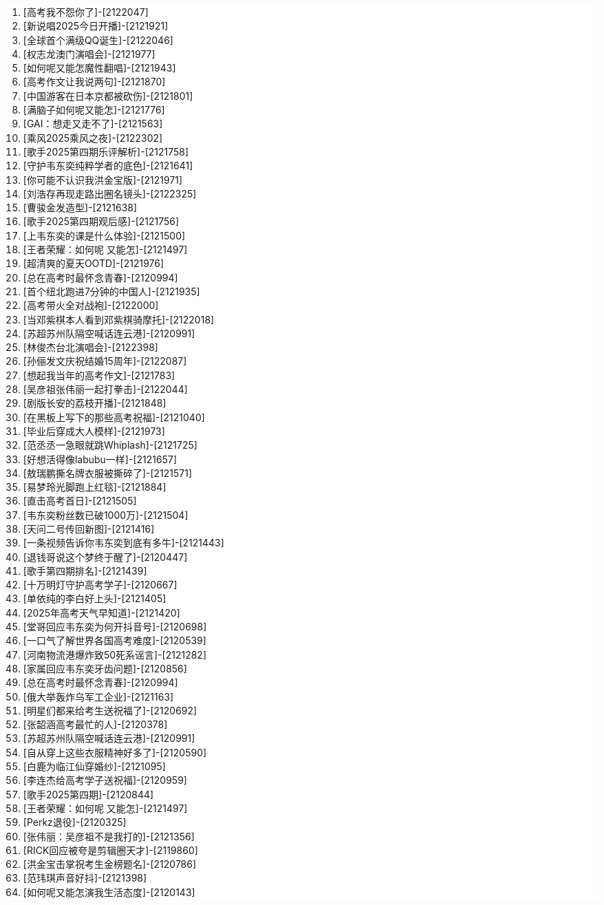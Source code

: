1. [高考我不怨你了]-[2122047]
1. [新说唱2025今日开播]-[2121921]
1. [全球首个满级QQ诞生]-[2122046]
1. [权志龙澳门演唱会]-[2121977]
1. [如何呢又能怎魔性翻唱]-[2121943]
1. [高考作文让我说两句]-[2121870]
1. [中国游客在日本京都被砍伤]-[2121801]
1. [满脑子如何呢又能怎]-[2121776]
1. [GAI：想走又走不了]-[2121563]
1. [乘风2025乘风之夜]-[2122302]
1. [歌手2025第四期乐评解析]-[2121758]
1. [守护韦东奕纯粹学者的底色]-[2121641]
1. [你可能不认识我洪金宝版]-[2121971]
1. [刘浩存再现走路出圈名镜头]-[2122325]
1. [曹骏金发造型]-[2121638]
1. [歌手2025第四期观后感]-[2121756]
1. [上韦东奕的课是什么体验]-[2121500]
1. [王者荣耀：如何呢 又能怎]-[2121497]
1. [超清爽的夏天OOTD]-[2121976]
1. [总在高考时最怀念青春]-[2120994]
1. [首个纽北跑进7分钟的中国人]-[2121935]
1. [高考带火全对战袍]-[2122000]
1. [当邓紫棋本人看到邓紫棋骑摩托]-[2122018]
1. [苏超苏州队隔空喊话连云港]-[2120991]
1. [林俊杰台北演唱会]-[2122398]
1. [孙俪发文庆祝结婚15周年]-[2122087]
1. [想起我当年的高考作文]-[2121783]
1. [吴彦祖张伟丽一起打拳击]-[2122044]
1. [剧版长安的荔枝开播]-[2121848]
1. [在黑板上写下的那些高考祝福]-[2121040]
1. [毕业后穿成大人模样]-[2121973]
1. [范丞丞一急眼就跳Whiplash]-[2121725]
1. [好想活得像labubu一样]-[2121657]
1. [敖瑞鹏撕名牌衣服被撕碎了]-[2121571]
1. [易梦玲光脚跑上红毯]-[2121884]
1. [直击高考首日]-[2121505]
1. [韦东奕粉丝数已破1000万]-[2121504]
1. [天问二号传回新图]-[2121416]
1. [一条视频告诉你韦东奕到底有多牛]-[2121443]
1. [退钱哥说这个梦终于醒了]-[2120447]
1. [歌手第四期排名]-[2121439]
1. [十万明灯守护高考学子]-[2120667]
1. [单依纯的李白好上头]-[2121405]
1. [2025年高考天气早知道]-[2121420]
1. [堂哥回应韦东奕为何开抖音号]-[2120698]
1. [一口气了解世界各国高考难度]-[2120539]
1. [河南物流港爆炸致50死系谣言]-[2121282]
1. [家属回应韦东奕牙齿问题]-[2120856]
1. [总在高考时最怀念青春]-[2120994]
1. [俄大举轰炸乌军工企业]-[2121163]
1. [明星们都来给考生送祝福了]-[2120692]
1. [张韶涵高考最忙的人]-[2120378]
1. [苏超苏州队隔空喊话连云港]-[2120991]
1. [自从穿上这些衣服精神好多了]-[2120590]
1. [白鹿为临江仙穿婚纱]-[2121095]
1. [李连杰给高考学子送祝福]-[2120959]
1. [歌手2025第四期]-[2120844]
1. [王者荣耀：如何呢 又能怎]-[2121497]
1. [Perkz退役]-[2120325]
1. [张伟丽：吴彦祖不是我打的]-[2121356]
1. [RICK回应被夸是剪辑圈天才]-[2119860]
1. [洪金宝击掌祝考生金榜题名]-[2120786]
1. [范玮琪声音好抖]-[2121398]
1. [如何呢又能怎演我生活态度]-[2120143]